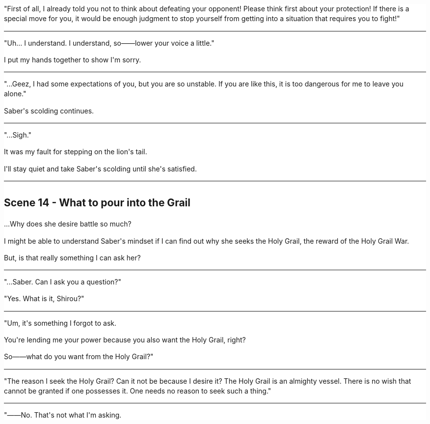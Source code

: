 "First of all, I already told you not to think about defeating your opponent! Please think first about your protection! If there is a special move for you, it would be enough judgment to stop yourself from getting into a situation that requires you to fight!"  
  
---  
  
"Uh... I understand. I understand, so――lower your voice a little."  
  
I put my hands together to show I'm sorry.  
  
---  
  
"...Geez, I had some expectations of you, but you are so unstable. If you are like this, it is too dangerous for me to leave you alone."  
  
Saber's scolding continues.  
  
---  
  
"...Sigh."  
  
It was my fault for stepping on the lion's tail.  
  
I'll stay quiet and take Saber's scolding until she's satisfied.  
  
---  
  
## Scene 14 - What to pour into the Grail  
  
  
  
...Why does she desire battle so much?  
  
I might be able to understand Saber's mindset if I can find out why she seeks the Holy Grail, the reward of the Holy Grail War.  
  
But, is that really something I can ask her?  
  
---  
  
"...Saber. Can I ask you a question?"  
  
"Yes. What is it, Shirou?"  
  
---  
  
"Um, it's something I forgot to ask.  
  
You're lending me your power because you also want the Holy Grail, right?  
  
So――what do you want from the Holy Grail?"  
  
---  
  
"The reason I seek the Holy Grail? Can it not be because I desire it? The Holy Grail is an almighty vessel. There is no wish that cannot be granted if one possesses it. One needs no reason to seek such a thing."  
  
---  
  
"――No. That's not what I'm asking.  
  